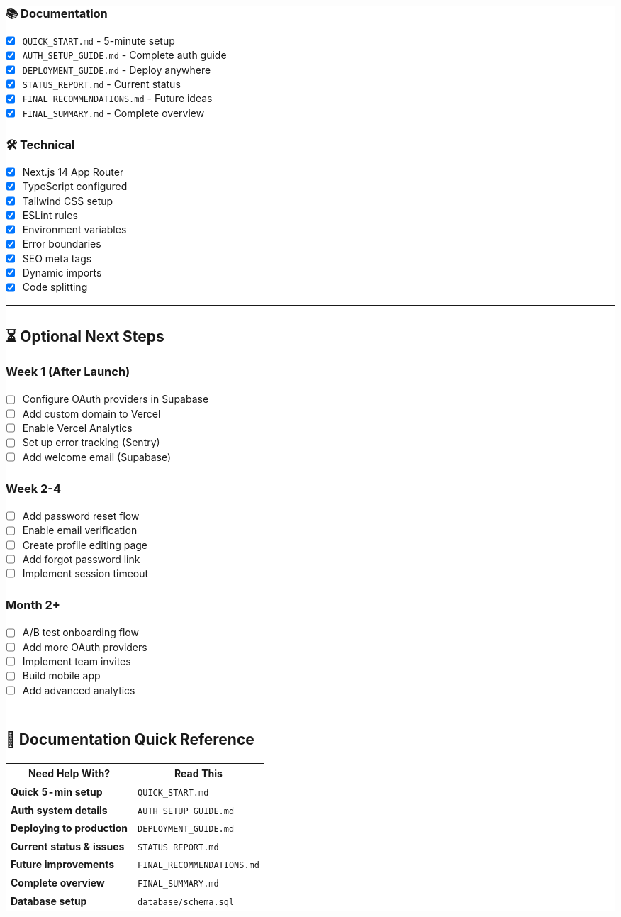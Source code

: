 ### 📚 Documentation
- [x] `QUICK_START.md` - 5-minute setup
- [x] `AUTH_SETUP_GUIDE.md` - Complete auth guide
- [x] `DEPLOYMENT_GUIDE.md` - Deploy anywhere
- [x] `STATUS_REPORT.md` - Current status
- [x] `FINAL_RECOMMENDATIONS.md` - Future ideas
- [x] `FINAL_SUMMARY.md` - Complete overview

### 🛠️ Technical
- [x] Next.js 14 App Router
- [x] TypeScript configured
- [x] Tailwind CSS setup
- [x] ESLint rules
- [x] Environment variables
- [x] Error boundaries
- [x] SEO meta tags
- [x] Dynamic imports
- [x] Code splitting

---

## ⏳ Optional Next Steps

### Week 1 (After Launch)
- [ ] Configure OAuth providers in Supabase
- [ ] Add custom domain to Vercel
- [ ] Enable Vercel Analytics
- [ ] Set up error tracking (Sentry)
- [ ] Add welcome email (Supabase)

### Week 2-4
- [ ] Add password reset flow
- [ ] Enable email verification
- [ ] Create profile editing page
- [ ] Add forgot password link
- [ ] Implement session timeout

### Month 2+
- [ ] A/B test onboarding flow
- [ ] Add more OAuth providers
- [ ] Implement team invites
- [ ] Build mobile app
- [ ] Add advanced analytics

---

## 📖 Documentation Quick Reference

| Need Help With? | Read This |
|----------------|-----------|
| **Quick 5-min setup** | `QUICK_START.md` |
| **Auth system details** | `AUTH_SETUP_GUIDE.md` |
| **Deploying to production** | `DEPLOYMENT_GUIDE.md` |
| **Current status & issues** | `STATUS_REPORT.md` |
| **Future improvements** | `FINAL_RECOMMENDATIONS.md` |
| **Complete overview** | `FINAL_SUMMARY.md` |
| **Database setup** | `database/schema.sql` |